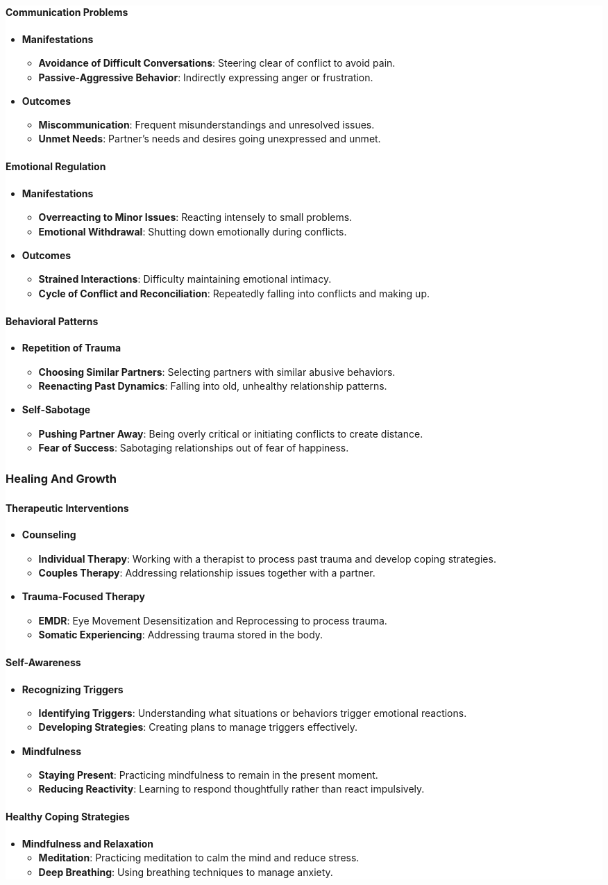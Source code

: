 #### **Communication Problems**

- **Manifestations**
  - **Avoidance of Difficult Conversations**: Steering clear of conflict to avoid pain.
  - **Passive-Aggressive Behavior**: Indirectly expressing anger or frustration.

- **Outcomes**
  - **Miscommunication**: Frequent misunderstandings and unresolved issues.
  - **Unmet Needs**: Partner’s needs and desires going unexpressed and unmet.

#### **Emotional Regulation**

- **Manifestations**
  - **Overreacting to Minor Issues**: Reacting intensely to small problems.
  - **Emotional Withdrawal**: Shutting down emotionally during conflicts.

- **Outcomes**
  - **Strained Interactions**: Difficulty maintaining emotional intimacy.
  - **Cycle of Conflict and Reconciliation**: Repeatedly falling into conflicts and making up.

#### **Behavioral Patterns**

- **Repetition of Trauma**
  - **Choosing Similar Partners**: Selecting partners with similar abusive behaviors.
  - **Reenacting Past Dynamics**: Falling into old, unhealthy relationship patterns.

- **Self-Sabotage**
  - **Pushing Partner Away**: Being overly critical or initiating conflicts to create distance.
  - **Fear of Success**: Sabotaging relationships out of fear of happiness.

### **Healing And Growth**

#### **Therapeutic Interventions**

- **Counseling**
  - **Individual Therapy**: Working with a therapist to process past trauma and develop coping strategies.
  - **Couples Therapy**: Addressing relationship issues together with a partner.

- **Trauma-Focused Therapy**
  - **EMDR**: Eye Movement Desensitization and Reprocessing to process trauma.
  - **Somatic Experiencing**: Addressing trauma stored in the body.

#### **Self-Awareness**

- **Recognizing Triggers**
  - **Identifying Triggers**: Understanding what situations or behaviors trigger emotional reactions.
  - **Developing Strategies**: Creating plans to manage triggers effectively.

- **Mindfulness**
  - **Staying Present**: Practicing mindfulness to remain in the present moment.
  - **Reducing Reactivity**: Learning to respond thoughtfully rather than react impulsively.

#### **Healthy Coping Strategies**

- **Mindfulness and Relaxation**
  - **Meditation**: Practicing meditation to calm the mind and reduce stress.
  - **Deep Breathing**: Using breathing techniques to manage anxiety.
